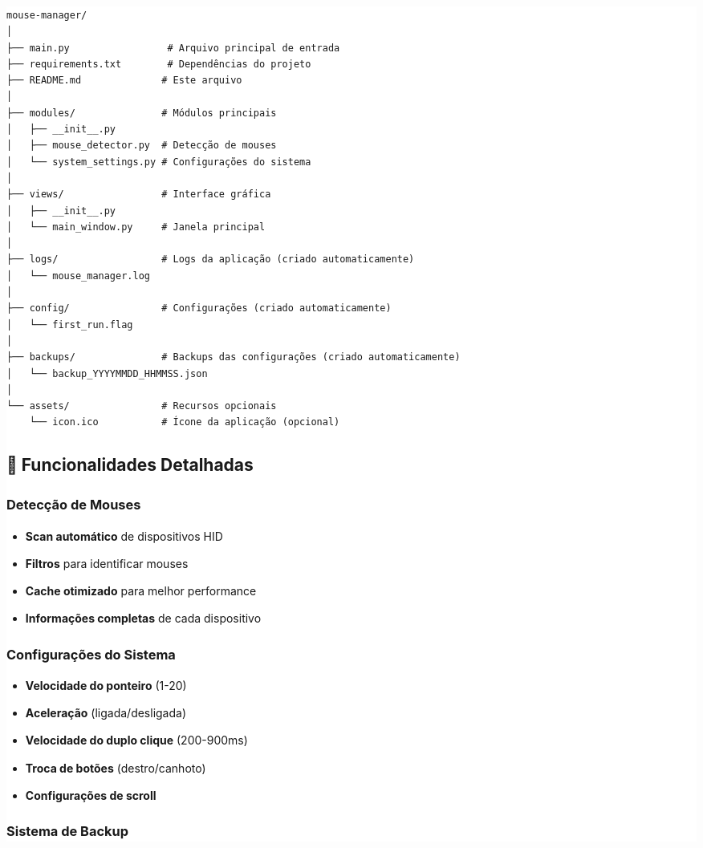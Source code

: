 ```
mouse-manager/
│
├── main.py                 # Arquivo principal de entrada
├── requirements.txt        # Dependências do projeto
├── README.md              # Este arquivo
│
├── modules/               # Módulos principais
│   ├── __init__.py
│   ├── mouse_detector.py  # Detecção de mouses
│   └── system_settings.py # Configurações do sistema
│
├── views/                 # Interface gráfica
│   ├── __init__.py
│   └── main_window.py     # Janela principal
│
├── logs/                  # Logs da aplicação (criado automaticamente)
│   └── mouse_manager.log
│
├── config/                # Configurações (criado automaticamente)
│   └── first_run.flag
│
├── backups/               # Backups das configurações (criado automaticamente)
│   └── backup_YYYYMMDD_HHMMSS.json
│
└── assets/                # Recursos opcionais
    └── icon.ico           # Ícone da aplicação (opcional)
```

## 🔧 Funcionalidades Detalhadas

### **Detecção de Mouses**

* **Scan automático** de dispositivos HID

* **Filtros** para identificar mouses

* **Cache otimizado** para melhor performance

* **Informações completas** de cada dispositivo

### **Configurações do Sistema**

* **Velocidade do ponteiro** (1-20)

* **Aceleração** (ligada/desligada)

* **Velocidade do duplo clique** (200-900ms)

* **Troca de botões** (destro/canhoto)

* **Configurações de scroll**

### **Sistema de Backup**
